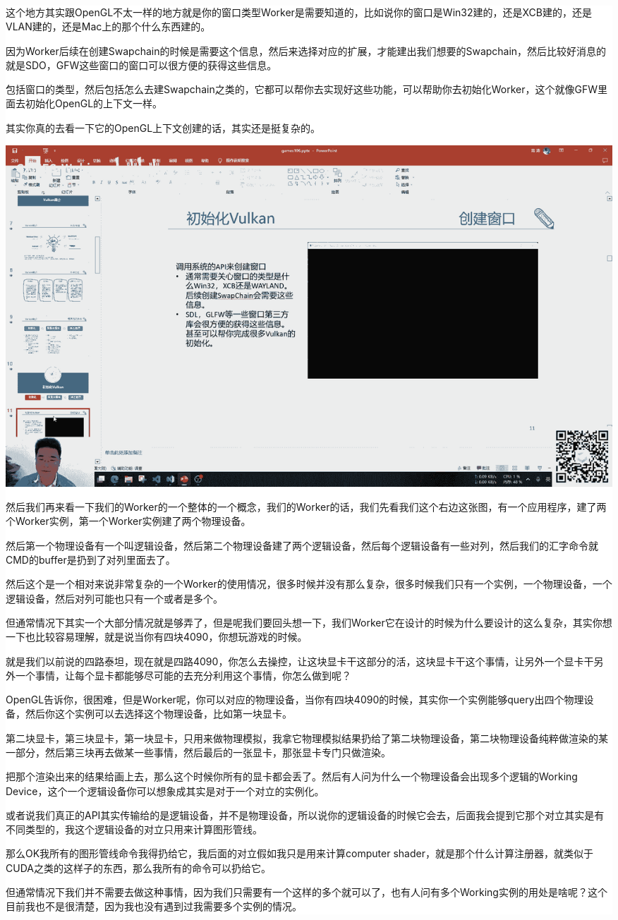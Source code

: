 这个地方其实跟OpenGL不太一样的地方就是你的窗口类型Worker是需要知道的，比如说你的窗口是Win32建的，还是XCB建的，还是VLAN建的，还是Mac上的那个什么东西建的。

因为Worker后续在创建Swapchain的时候是需要这个信息，然后来选择对应的扩展，才能建出我们想要的Swapchain，然后比较好消息的就是SDO，GFW这些窗口的窗口可以很方便的获得这些信息。

包括窗口的类型，然后包括怎么去建Swapchain之类的，它都可以帮你去实现好这些功能，可以帮助你去初始化Worker，这个就像GFW里面去初始化OpenGL的上下文一样。

其实你真的去看一下它的OpenGL上下文创建的话，其实还是挺复杂的。

![](img/a63657bb1ec7158da67abd4eeb526707_19.png)

然后我们再来看一下我们的Worker的一个整体的一个概念，我们的Worker的话，我们先看我们这个右边这张图，有一个应用程序，建了两个Worker实例，第一个Worker实例建了两个物理设备。

然后第一个物理设备有一个叫逻辑设备，然后第二个物理设备建了两个逻辑设备，然后每个逻辑设备有一些对列，然后我们的汇字命令就CMD的buffer是扔到了对列里面去了。

然后这个是一个相对来说非常复杂的一个Worker的使用情况，很多时候并没有那么复杂，很多时候我们只有一个实例，一个物理设备，一个逻辑设备，然后对列可能也只有一个或者是多个。

但通常情况下其实一个大部分情况就是够弄了，但是呢我们要回头想一下，我们Worker它在设计的时候为什么要设计的这么复杂，其实你想一下也比较容易理解，就是说当你有四块4090，你想玩游戏的时候。

就是我们以前说的四路泰坦，现在就是四路4090，你怎么去操控，让这块显卡干这部分的活，这块显卡干这个事情，让另外一个显卡干另外一个事情，让每个显卡都能够尽可能的去充分利用这个事情，你怎么做到呢？

OpenGL告诉你，很困难，但是Worker呢，你可以对应的物理设备，当你有四块4090的时候，其实你一个实例能够query出四个物理设备，然后你这个实例可以去选择这个物理设备，比如第一块显卡。

第二块显卡，第三块显卡，第一块显卡，只用来做物理模拟，我拿它物理模拟结果扔给了第二块物理设备，第二块物理设备纯粹做渲染的某一部分，然后第三块再去做某一些事情，然后最后的一张显卡，那张显卡专门只做渲染。

把那个渲染出来的结果给画上去，那么这个时候你所有的显卡都会丢了。然后有人问为什么一个物理设备会出现多个逻辑的Working Device，这个一个逻辑设备你可以想象成其实是对于一个对立的实例化。

或者说我们真正的API其实传输给的是逻辑设备，并不是物理设备，所以说你的逻辑设备的时候它会去，后面我会提到它那个对立其实是有不同类型的，我这个逻辑设备的对立只用来计算图形管线。

那么OK我所有的图形管线命令我得扔给它，我后面的对立假如我只是用来计算computer shader，就是那个什么计算注册器，就类似于CUDA之类的这样子的东西，那么我所有的命令可以扔给它。

但通常情况下我们并不需要去做这种事情，因为我们只需要有一个这样的多个就可以了，也有人问有多个Working实例的用处是啥呢？这个目前我也不是很清楚，因为我也没有遇到过我需要多个实例的情况。
